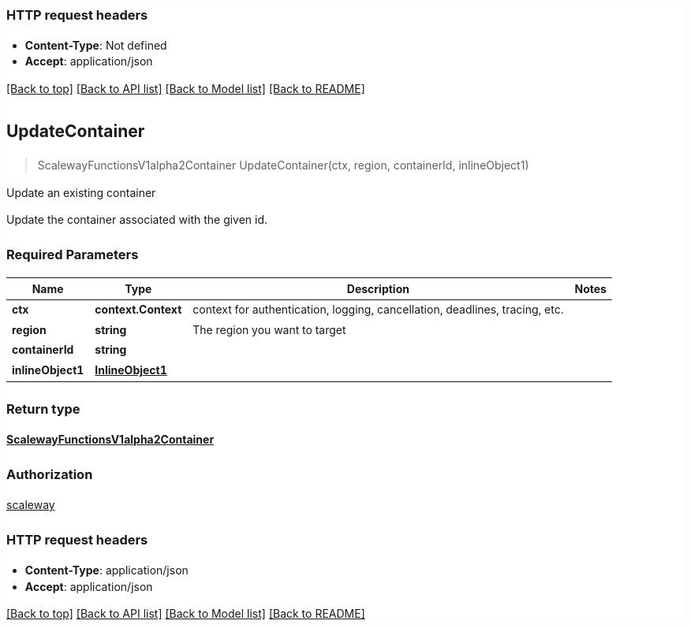 ### HTTP request headers

- **Content-Type**: Not defined
- **Accept**: application/json

[[Back to top]](#) [[Back to API list]](../README.md#documentation-for-api-endpoints)
[[Back to Model list]](../README.md#documentation-for-models)
[[Back to README]](../README.md)


## UpdateContainer

> ScalewayFunctionsV1alpha2Container UpdateContainer(ctx, region, containerId, inlineObject1)

Update an existing container

Update the container associated with the given id.

### Required Parameters


Name | Type | Description  | Notes
------------- | ------------- | ------------- | -------------
**ctx** | **context.Context** | context for authentication, logging, cancellation, deadlines, tracing, etc.
**region** | **string**| The region you want to target | 
**containerId** | **string**|  | 
**inlineObject1** | [**InlineObject1**](InlineObject1.md)|  | 

### Return type

[**ScalewayFunctionsV1alpha2Container**](scaleway.functions.v1alpha2.Container.md)

### Authorization

[scaleway](../README.md#scaleway)

### HTTP request headers

- **Content-Type**: application/json
- **Accept**: application/json

[[Back to top]](#) [[Back to API list]](../README.md#documentation-for-api-endpoints)
[[Back to Model list]](../README.md#documentation-for-models)
[[Back to README]](../README.md)

